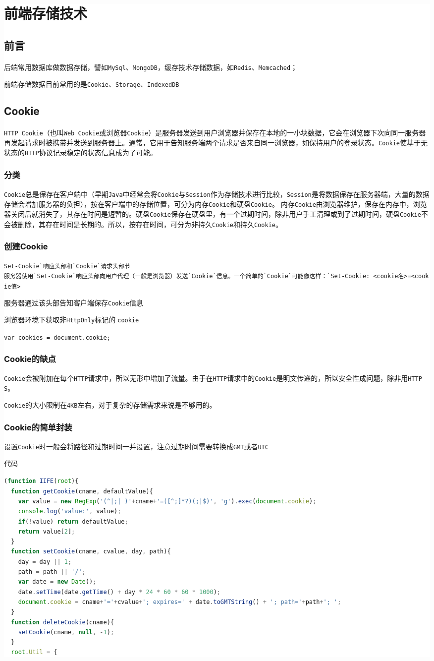 # 前端存储技术

## 前言

后端常用数据库做数据存储，譬如`MySql`、`MongoDB`，缓存技术存储数据，如`Redis`、`Memcached`；

前端存储数据目前常用的是`Cookie`、`Storage`、`IndexedDB`

## Cookie

`HTTP Cookie`（也叫`Web Cookie`或浏览器`Cookie`）是服务器发送到用户浏览器并保存在本地的一小块数据，它会在浏览器下次向同一服务器再发起请求时被携带并发送到服务器上。通常，它用于告知服务端两个请求是否来自同一浏览器，如保持用户的登录状态。`Cookie`使基于无状态的`HTTP`协议记录稳定的状态信息成为了可能。

### 分类

`Cookie`总是保存在客户端中（早期`Java`中经常会将`Cookie`与`Session`作为存储技术进行比较，`Session`是将数据保存在服务器端，大量的数据存储会增加服务器的负担），按在客户端中的存储位置，可分为内存`Cookie`和硬盘`Cookie`。
内存`Cookie`由浏览器维护，保存在内存中，浏览器关闭后就消失了，其存在时间是短暂的。硬盘`Cookie`保存在硬盘里，有一个过期时间，除非用户手工清理或到了过期时间，硬盘`Cookie`不会被删除，其存在时间是长期的。所以，按存在时间，可分为非持久`Cookie`和持久`Cookie`。

### 创建Cookie

```
Set-Cookie`响应头部和`Cookie`请求头部节
服务器使用`Set-Cookie`响应头部向用户代理（一般是浏览器）发送`Cookie`信息。一个简单的`Cookie`可能像这样：`Set-Cookie: <cookie名>=<cookie值>
```

服务器通过该头部告知客户端保存`Cookie`信息

浏览器环境下获取非`HttpOnly`标记的 `cookie`

```
var cookies = document.cookie;
``` 

### Cookie的缺点

`Cookie`会被附加在每个`HTTP`请求中，所以无形中增加了流量。由于在`HTTP`请求中的`Cookie`是明文传递的，所以安全性成问题，除非用`HTTPS`。

`Cookie`的大小限制在`4KB`左右，对于复杂的存储需求来说是不够用的。

### Cookie的简单封装

设置`Cookie`时一般会将路径和过期时间一并设置，注意过期时间需要转换成`GMT`或者`UTC`

代码

```js
(function IIFE(root){
  function getCookie(cname, defaultValue){
    var value = new RegExp('(^|;| )'+cname+'=([^;]*?)(;|$)', 'g').exec(document.cookie);
    console.log('value:', value);
    if(!value) return defaultValue;
    return value[2];
  }
  function setCookie(cname, cvalue, day, path){
    day = day || 1;
    path = path || '/';
    var date = new Date();
    date.setTime(date.getTime() + day * 24 * 60 * 60 * 1000);
    document.cookie = cname+'='+cvalue+'; expires=' + date.toGMTString() + '; path='+path+'; ';
  }
  function deleteCookie(cname){
    setCookie(cname, null, -1);
  }
  root.Util = {
```